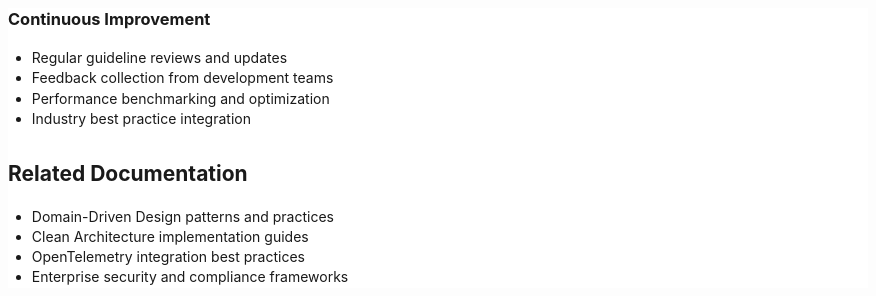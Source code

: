 ### Continuous Improvement
- Regular guideline reviews and updates
- Feedback collection from development teams
- Performance benchmarking and optimization
- Industry best practice integration

## Related Documentation
- Domain-Driven Design patterns and practices
- Clean Architecture implementation guides
- OpenTelemetry integration best practices
- Enterprise security and compliance frameworks